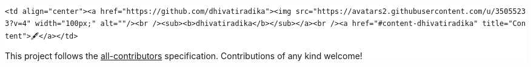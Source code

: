     <td align="center"><a href="https://github.com/dhivatiradika"><img src="https://avatars2.githubusercontent.com/u/35055233?v=4" width="100px;" alt=""/><br /><sub><b>dhivatiradika</b></sub></a><br /><a href="#content-dhivatiradika" title="Content">🖋</a></td>
  </tr>
</table>





This project follows the [all-contributors](https://github.com/all-contributors/all-contributors) specification. Contributions of any kind welcome!
